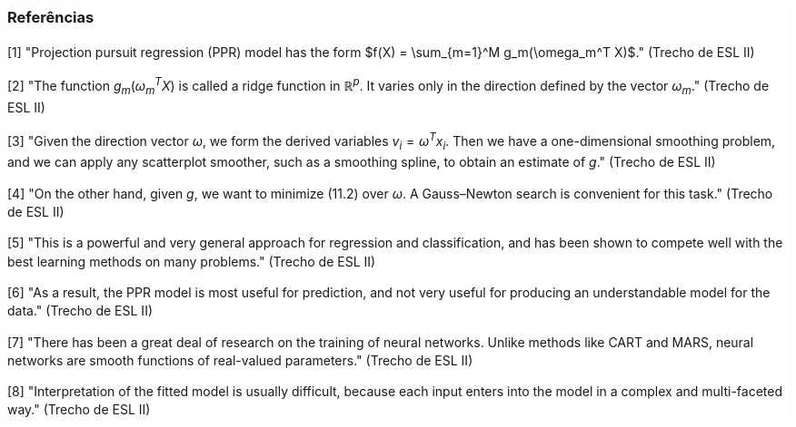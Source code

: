 ### Referências

[1] "Projection pursuit regression (PPR) model has the form $f(X) = \sum_{m=1}^M g_m(\omega_m^T X)$." (Trecho de ESL II)

[2] "The function $g_m(\omega_m^T X)$ is called a ridge function in $\mathbb{R}^p$. It varies only in the direction defined by the vector $\omega_m$." (Trecho de ESL II)

[3] "Given the direction vector $\omega$, we form the derived variables $v_i = \omega^T x_i$. Then we have a one-dimensional smoothing problem, and we can apply any scatterplot smoother, such as a smoothing spline, to obtain an estimate of $g$." (Trecho de ESL II)

[4] "On the other hand, given $g$, we want to minimize (11.2) over $\omega$. A Gauss–Newton search is convenient for this task." (Trecho de ESL II)

[5] "This is a powerful and very general approach for regression and classification, and has been shown to compete well with the best learning methods on many problems." (Trecho de ESL II)

[6] "As a result, the PPR model is most useful for prediction, and not very useful for producing an understandable model for the data." (Trecho de ESL II)

[7] "There has been a great deal of research on the training of neural networks. Unlike methods like CART and MARS, neural networks are smooth functions of real-valued parameters." (Trecho de ESL II)

[8] "Interpretation of the fitted model is usually difficult, because each input enters into the model in a complex and multi-faceted way." (Trecho de ESL II)